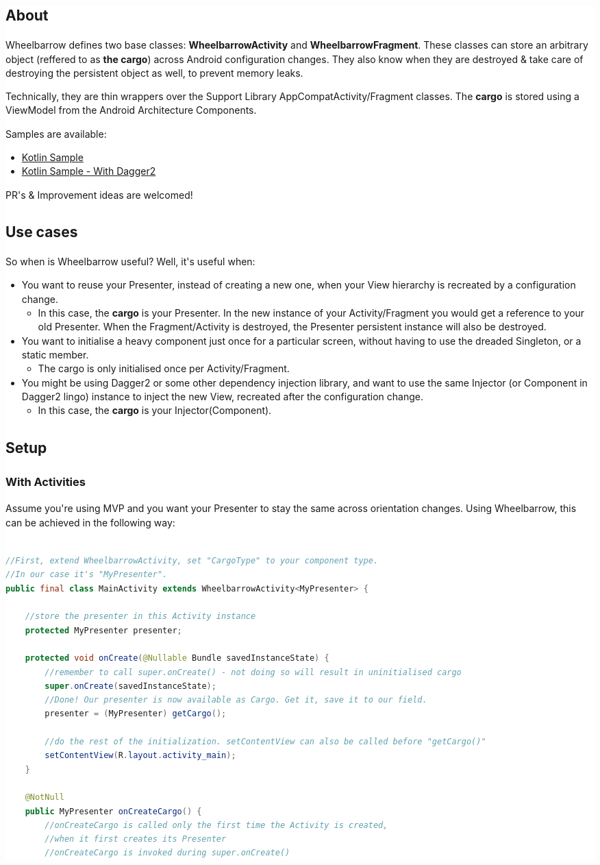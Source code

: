 ## About

Wheelbarrow defines two base classes: **WheelbarrowActivity** and **WheelbarrowFragment**. These classes can store an arbitrary object (reffered to as **the cargo**) across Android configuration changes. They also know when they are destroyed & take care of destroying the persistent object as well, to prevent memory leaks.

Technically, they are thin wrappers over the Support Library AppCompatActivity/Fragment classes. The **cargo** is stored using a ViewModel from the Android Architecture Components.

Samples are available:
* [Kotlin Sample](https://github.com/cjurjiu/Wheelbarrow/tree/master/samples/app) 
* [Kotlin Sample - With Dagger2](https://github.com/cjurjiu/Wheelbarrow/tree/master/samples/dagger-app) 

PR's & Improvement ideas are welcomed!

## Use cases

So when is Wheelbarrow useful? Well, it's useful when:
* You want to reuse your Presenter, instead of creating a new one, when your View hierarchy is recreated by a configuration change.
    * In this case, the **cargo** is your Presenter. In the new instance of your Activity/Fragment you would get a reference to your old Presenter. When the Fragment/Activity is destroyed, the Presenter persistent instance will also be destroyed.
* You want to initialise a heavy component just once for a particular screen, without having to use the dreaded Singleton, or a static member.
    * The cargo is only initialised once per Activity/Fragment.
* You might be using Dagger2 or some other dependency injection library, and want to use the same Injector (or Component in Dagger2 lingo) instance to inject the new View, recreated after the configuration change.
    * In this case, the **cargo** is your Injector(Component).
    
## Setup

### With Activities

Assume you're using MVP and you want your Presenter to stay the same across orientation changes. Using Wheelbarrow, this can be achieved in the following way:

```java

//First, extend WheelbarrowActivity, set "CargoType" to your component type. 
//In our case it's "MyPresenter".
public final class MainActivity extends WheelbarrowActivity<MyPresenter> {

    //store the presenter in this Activity instance
    protected MyPresenter presenter;

    protected void onCreate(@Nullable Bundle savedInstanceState) {
        //remember to call super.onCreate() - not doing so will result in uninitialised cargo 
        super.onCreate(savedInstanceState);
        //Done! Our presenter is now available as Cargo. Get it, save it to our field.
        presenter = (MyPresenter) getCargo();
        
        //do the rest of the initialization. setContentView can also be called before "getCargo()"
        setContentView(R.layout.activity_main);
    }

    @NotNull
    public MyPresenter onCreateCargo() { 
        //onCreateCargo is called only the first time the Activity is created, 
        //when it first creates its Presenter
        //onCreateCargo is invoked during super.onCreate() 
```